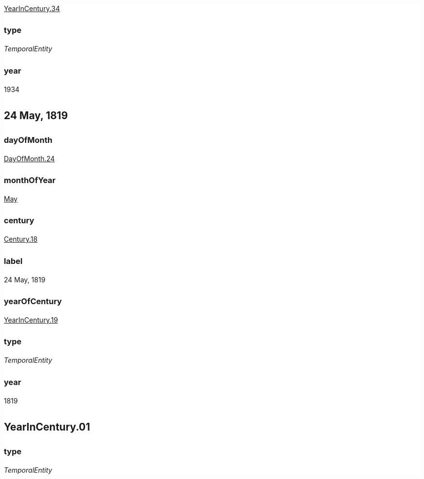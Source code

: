 
[YearInCentury.34](#YearInCentury.34)

### type


*TemporalEntity*

### year


1934

## 24 May, 1819

### dayOfMonth


[DayOfMonth.24](#DayOfMonth.24)

### monthOfYear


[May](#May)

### century


[Century.18](#Century.18)

### label


24 May, 1819

### yearOfCentury


[YearInCentury.19](#YearInCentury.19)

### type


*TemporalEntity*

### year


1819

## YearInCentury.01

### type


*TemporalEntity*
